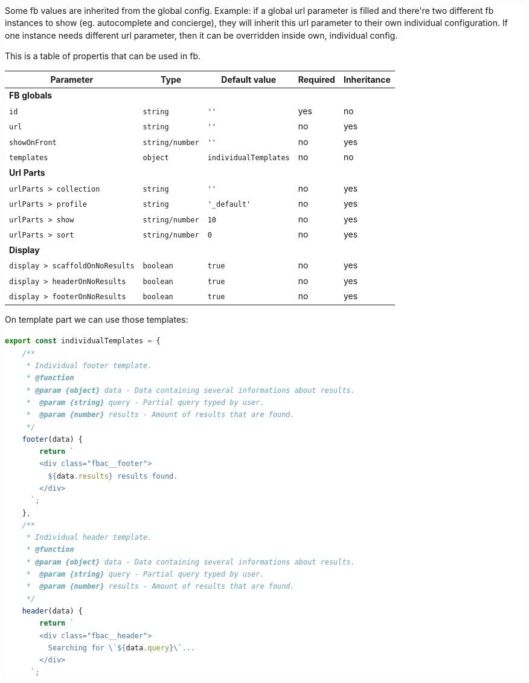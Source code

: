 Some fb values are inherited from the global config. Example: if a global url parameter is filled and there're two different fb instances to show (eg. autocomplete and concierge), they will inherit this url parameter to their own individual configuration. If one instance needs different url parameter, then it can be overridden inside own, individual config.

This is a table of propertis that can be used in fb.

| Parameter 	                  | Type 	           | Default value 	                | Required 	| Inheritance |
|-------------------------------- |------------------- |------------------------------- |----------	| ----------- |
| **FB globals**                  |                    |                                |           |             |
| `id`                            | `string`           | `''`                           | yes       | no          |
| `url`                           | `string`           | `''`                           | no        | yes         |
| `showOnFront`                   | `string/number`    | `''`                           | no        | yes         |
| `templates`                     | `object`           | `individualTemplates`          | no        | no          |
| **Url Parts**                   |                    |                                |           |             |
| `urlParts > collection`         | `string`           | `''`                           | no        | yes         |
| `urlParts > profile`            | `string`           | `'_default'`                   | no        | yes         |
| `urlParts > show`               | `string/number`    | `10`                           | no        | yes         |
| `urlParts > sort`               | `string/number`    | `0`                            | no        | yes         |
| **Display**                     |                    |                                |           |             |
| `display > scaffoldOnNoResults` | `boolean`          | `true`                         | no        | yes         |
| `display > headerOnNoResults`   | `boolean`          | `true`                         | no        | yes         |
| `display > footerOnNoResults`   | `boolean`          | `true`                         | no        | yes         |


On template part we can use those templates:

```js
export const individualTemplates = {
    /**
     * Individual footer template.
     * @function
     * @param {object} data - Data containing several informations about results.
     *  @param {string} query - Partial query typed by user.
     *  @param {number} results - Amount of results that are found.
     */
    footer(data) {
        return `
        <div class="fbac__footer">
          ${data.results} results found.
        </div>
      `;
    },
    /**
     * Individual header template.
     * @function
     * @param {object} data - Data containing several informations about results.
     *  @param {string} query - Partial query typed by user.
     *  @param {number} results - Amount of results that are found.
     */
    header(data) {
        return `
        <div class="fbac__header">
          Searching for \`${data.query}\`...
        </div>
      `;
```
